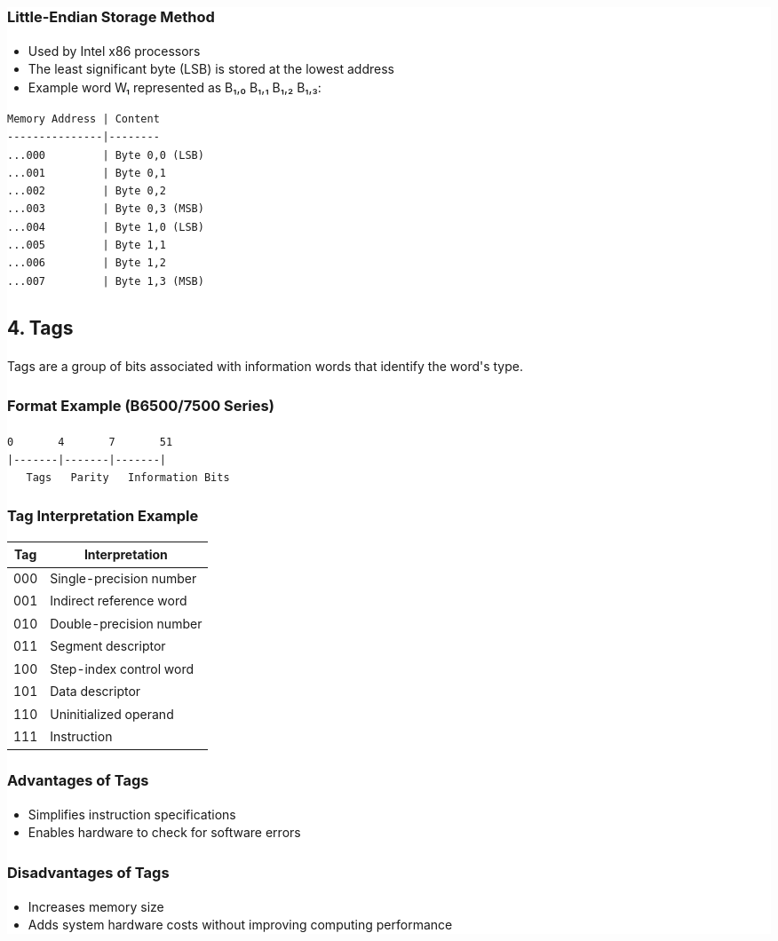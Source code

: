 ### Little-Endian Storage Method
- Used by Intel x86 processors
- The least significant byte (LSB) is stored at the lowest address
- Example word W₁ represented as B₁,₀ B₁,₁ B₁,₂ B₁,₃:

```
Memory Address | Content
---------------|--------
...000         | Byte 0,0 (LSB)
...001         | Byte 0,1
...002         | Byte 0,2
...003         | Byte 0,3 (MSB)
...004         | Byte 1,0 (LSB)
...005         | Byte 1,1
...006         | Byte 1,2
...007         | Byte 1,3 (MSB)
```

## 4. Tags

Tags are a group of bits associated with information words that identify the word's type.

### Format Example (B6500/7500 Series)
```
0       4       7       51
|-------|-------|-------|
   Tags   Parity   Information Bits
```

### Tag Interpretation Example
| Tag | Interpretation |
|-----|----------------|
| 000 | Single-precision number |
| 001 | Indirect reference word |
| 010 | Double-precision number |
| 011 | Segment descriptor |
| 100 | Step-index control word |
| 101 | Data descriptor |
| 110 | Uninitialized operand |
| 111 | Instruction |

### Advantages of Tags
- Simplifies instruction specifications
- Enables hardware to check for software errors

### Disadvantages of Tags
- Increases memory size
- Adds system hardware costs without improving computing performance
